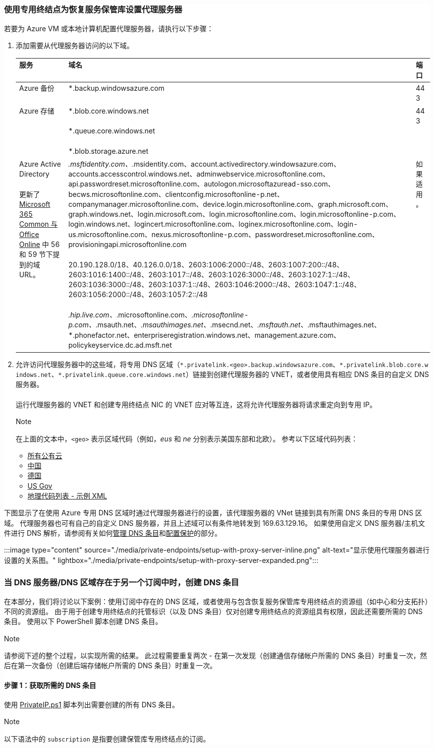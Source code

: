 ### <a name="set-up-proxy-server-for-recovery-services-vault-with-private-endpoint"></a>使用专用终结点为恢复服务保管库设置代理服务器

若要为 Azure VM 或本地计算机配置代理服务器，请执行以下步骤：

1. 添加需要从代理服务器访问的以下域。
   
   | 服务 | 域名 | 端口 |
   | ------- | ------ | ---- |
   | Azure 备份 | *.backup.windowsazure.com | 443 |
   | Azure 存储 | *.blob.core.windows.net <br><br> *.queue.core.windows.net <br><br> *.blob.storage.azure.net | 443 |
   | Azure Active Directory <br><br> 更新了 [Microsoft 365 Common 与 Office Online](/microsoft-365/enterprise/urls-and-ip-address-ranges?view=o365-worldwide&preserve-view=true#microsoft-365-common-and-office-online) 中 56 和 59 节下提到的域 URL。 | *.msftidentity.com、*.msidentity.com、account.activedirectory.windowsazure.com、accounts.accesscontrol.windows.net、adminwebservice.microsoftonline.com、api.passwordreset.microsoftonline.com、autologon.microsoftazuread-sso.com、becws.microsoftonline.com、clientconfig.microsoftonline-p.net、companymanager.microsoftonline.com、device.login.microsoftonline.com、graph.microsoft.com、graph.windows.net、login.microsoft.com、login.microsoftonline.com、login.microsoftonline-p.com、login.windows.net、logincert.microsoftonline.com、loginex.microsoftonline.com、login-us.microsoftonline.com、nexus.microsoftonline-p.com、passwordreset.microsoftonline.com、provisioningapi.microsoftonline.com <br><br> 20.190.128.0/18、40.126.0.0/18、2603:1006:2000::/48、2603:1007:200::/48、2603:1016:1400::/48、2603:1017::/48、2603:1026:3000::/48、2603:1027:1::/48、2603:1036:3000::/48、2603:1037:1::/48、2603:1046:2000::/48、2603:1047:1::/48、2603:1056:2000::/48、2603:1057:2::/48 <br><br> *.hip.live.com、*.microsoftonline.com、*.microsoftonline-p.com、*.msauth.net、*.msauthimages.net、*.msecnd.net、*.msftauth.net、*.msftauthimages.net、*.phonefactor.net、enterpriseregistration.windows.net、management.azure.com、policykeyservice.dc.ad.msft.net | 如果适用。 |

1. 允许访问代理服务器中的这些域，将专用 DNS 区域（`*.privatelink.<geo>.backup.windowsazure.com`、`*.privatelink.blob.core.windows.net`、`*.privatelink.queue.core.windows.net`）链接到创建代理服务器的 VNET，或者使用具有相应 DNS 条目的自定义 DNS 服务器。 <br><br> 运行代理服务器的 VNET 和创建专用终结点 NIC 的 VNET 应对等互连，这将允许代理服务器将请求重定向到专用 IP。 

   >[!NOTE]
   >在上面的文本中，`<geo>` 表示区域代码（例如，*eus* 和 *ne* 分别表示美国东部和北欧）。 参考以下区域代码列表：
   >
   >- [所有公有云](https://download.microsoft.com/download/1/2/6/126a410b-0e06-45ed-b2df-84f353034fa1/AzureRegionCodesList.docx)
   >- [中国](/azure/china/resources-developer-guide#check-endpoints-in-azure)
   >- [德国](../germany/germany-developer-guide.md#endpoint-mapping)
   >- [US Gov](../azure-government/documentation-government-developer-guide.md)
   >- [地理代码列表 - 示例 XML](scripts/geo-code-list.md)

下图显示了在使用 Azure 专用 DNS 区域时通过代理服务器进行的设置，该代理服务器的 VNet 链接到具有所需 DNS 条目的专用 DNS 区域。 代理服务器也可有自己的自定义 DNS 服务器，并且上述域可以有条件地转发到 169.63.129.16。 如果使用自定义 DNS 服务器/主机文件进行 DNS 解析，请参阅有关如何[管理 DNS 条目](/azure/backup/private-endpoints#manage-dns-records)和[配置保护](/azure/backup/private-endpoints#configure-backup)的部分。

:::image type="content" source="./media/private-endpoints/setup-with-proxy-server-inline.png" alt-text="显示使用代理服务器进行设置的关系图。" lightbox="./media/private-endpoints/setup-with-proxy-server-expanded.png":::

### <a name="create-dns-entries-when-the-dns-serverdns-zone-is-present-in-another-subscription"></a>当 DNS 服务器/DNS 区域存在于另一个订阅中时，创建 DNS 条目

在本部分，我们将讨论以下案例：使用订阅中存在的 DNS 区域，或者使用与包含恢复服务保管库专用终结点的资源组（如中心和分支拓扑）不同的资源组。 由于用于创建专用终结点的托管标识（以及 DNS 条目）仅对创建专用终结点的资源组具有权限，因此还需要所需的 DNS 条目。 使用以下 PowerShell 脚本创建 DNS 条目。
  
>[!Note]
>请参阅下述的整个过程，以实现所需的结果。 此过程需要重复两次 - 在第一次发现（创建通信存储帐户所需的 DNS 条目）时重复一次，然后在第一次备份（创建后端存储帐户所需的 DNS 条目）时重复一次。

#### <a name="step-1-get-required-dns-entries"></a>步骤 1：获取所需的 DNS 条目

使用 [PrivateIP.ps1](https://download.microsoft.com/download/1/2/6/126a410b-0e06-45ed-b2df-84f353034fa1/PrivateIP.ps1) 脚本列出需要创建的所有 DNS 条目。

>[!Note]
>以下语法中的 `subscription` 是指要创建保管库专用终结点的订阅。
